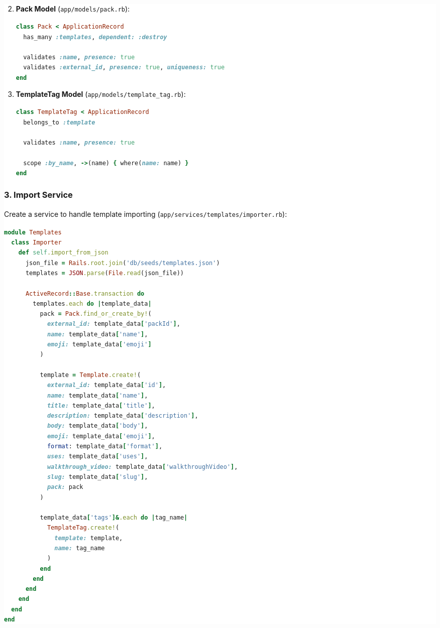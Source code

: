 2. **Pack Model** (`app/models/pack.rb`):

   ```ruby
   class Pack < ApplicationRecord
     has_many :templates, dependent: :destroy

     validates :name, presence: true
     validates :external_id, presence: true, uniqueness: true
   end
   ```

3. **TemplateTag Model** (`app/models/template_tag.rb`):
   ```ruby
   class TemplateTag < ApplicationRecord
     belongs_to :template

     validates :name, presence: true

     scope :by_name, ->(name) { where(name: name) }
   end
   ```

### 3. Import Service

Create a service to handle template importing (`app/services/templates/importer.rb`):

```ruby
module Templates
  class Importer
    def self.import_from_json
      json_file = Rails.root.join('db/seeds/templates.json')
      templates = JSON.parse(File.read(json_file))

      ActiveRecord::Base.transaction do
        templates.each do |template_data|
          pack = Pack.find_or_create_by!(
            external_id: template_data['packId'],
            name: template_data['name'],
            emoji: template_data['emoji']
          )

          template = Template.create!(
            external_id: template_data['id'],
            name: template_data['name'],
            title: template_data['title'],
            description: template_data['description'],
            body: template_data['body'],
            emoji: template_data['emoji'],
            format: template_data['format'],
            uses: template_data['uses'],
            walkthrough_video: template_data['walkthroughVideo'],
            slug: template_data['slug'],
            pack: pack
          )

          template_data['tags']&.each do |tag_name|
            TemplateTag.create!(
              template: template,
              name: tag_name
            )
          end
        end
      end
    end
  end
end
```